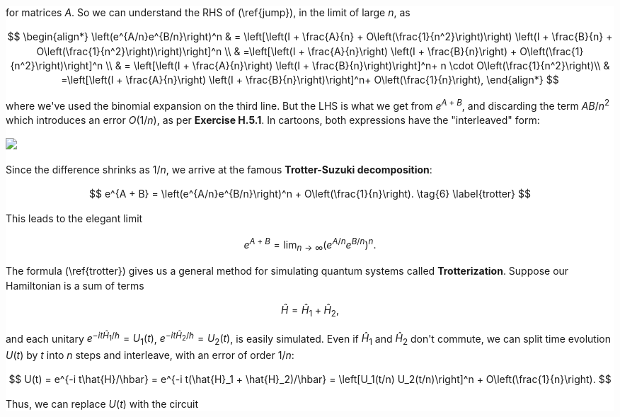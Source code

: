 for matrices $A$.
So we can understand the RHS of (\ref{jump}), in the limit of large $n$, as

$$
\begin{align*}
\left(e^{A/n}e^{B/n}\right)^n & =
\left[\left(I + \frac{A}{n} + O\left(\frac{1}{n^2}\right)\right) \left(I + \frac{B}{n} + O\left(\frac{1}{n^2}\right)\right)\right]^n
\\
& =\left[\left(I + \frac{A}{n}\right) \left(I + \frac{B}{n}\right) + O\left(\frac{1}{n^2}\right)\right]^n
\\
& = \left[\left(I + \frac{A}{n}\right) \left(I + \frac{B}{n}\right)\right]^n+
n \cdot O\left(\frac{1}{n^2}\right)\\
&
=\left[\left(I + \frac{A}{n}\right) \left(I + \frac{B}{n}\right)\right]^n+
O\left(\frac{1}{n}\right),
\end{align*}
$$

where we've used the binomial expansion on the third line. But the LHS is what we get from $e^{A+B}$, and discarding the term $AB/n^2$ which introduces an error $O(1/n),$ as per **Exercise H.5.1**. In cartoons, both expressions have the "interleaved" form:

<img src="pics/ntimes.svg" width="400px">

Since the difference shrinks as $1/n$, we arrive at the famous **Trotter-Suzuki decomposition**:

$$
e^{A + B} = \left(e^{A/n}e^{B/n}\right)^n + O\left(\frac{1}{n}\right). \tag{6} \label{trotter}
$$

This leads to the elegant limit

$$
e^{A + B} = \lim_{n\to\infty}\left(e^{A/n}e^{B/n}\right)^n.
$$

The formula (\ref{trotter}) gives us a general method for simulating quantum systems called **Trotterization**. Suppose our Hamiltonian is a sum of terms

$$
\hat{H} = \hat{H}_1 + \hat{H}_2,
$$

and each unitary $e^{-i t\hat{H}_1/\hbar} = U_1(t)$, $e^{-i t\hat{H}_2/\hbar} = U_2(t)$, is easily simulated. Even if $\hat{H}_1$ and $\hat{H}_2$ don't commute, we can split time evolution $U(t)$ by $t$ into $n$ steps and interleave, with an error of order $1/n$:

$$
U(t) = e^{-i t\hat{H}/\hbar} = e^{-i t(\hat{H}_1 + \hat{H}_2)/\hbar} = \left[U_1(t/n) U_2(t/n)\right]^n + O\left(\frac{1}{n}\right).
$$

Thus, we can replace $U(t)$ with the circuit
